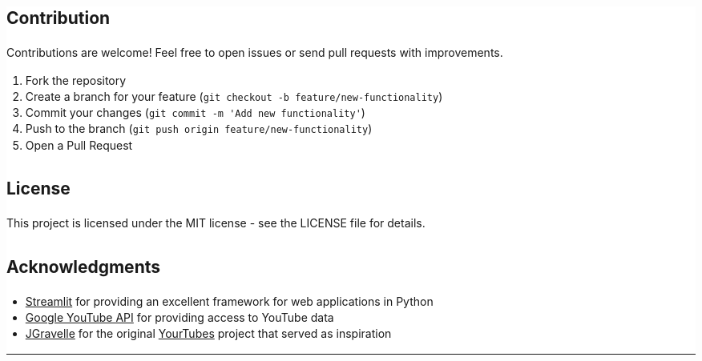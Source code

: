 ## Contribution

Contributions are welcome! Feel free to open issues or send pull requests with improvements.

1. Fork the repository
2. Create a branch for your feature (`git checkout -b feature/new-functionality`)
3. Commit your changes (`git commit -m 'Add new functionality'`)
4. Push to the branch (`git push origin feature/new-functionality`)
5. Open a Pull Request

## License

This project is licensed under the MIT license - see the LICENSE file for details.

## Acknowledgments

- [Streamlit](https://streamlit.io/) for providing an excellent framework for web applications in Python
- [Google YouTube API](https://developers.google.com/youtube/v3) for providing access to YouTube data
- [JGravelle](https://github.com/jgravelle) for the original [YourTubes](https://github.com/jgravelle/YourTubes) project that served as inspiration

---

<p align="center">